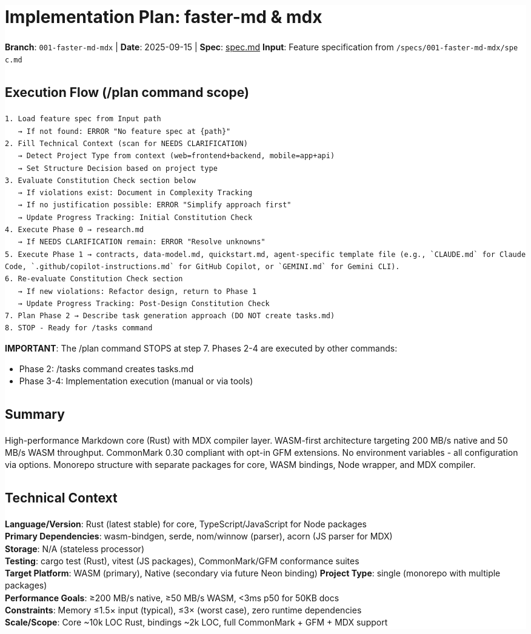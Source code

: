 # Implementation Plan: faster-md & mdx

**Branch**: `001-faster-md-mdx` | **Date**: 2025-09-15 | **Spec**: [spec.md](spec.md)
**Input**: Feature specification from `/specs/001-faster-md-mdx/spec.md`

## Execution Flow (/plan command scope)
```
1. Load feature spec from Input path
   → If not found: ERROR "No feature spec at {path}"
2. Fill Technical Context (scan for NEEDS CLARIFICATION)
   → Detect Project Type from context (web=frontend+backend, mobile=app+api)
   → Set Structure Decision based on project type
3. Evaluate Constitution Check section below
   → If violations exist: Document in Complexity Tracking
   → If no justification possible: ERROR "Simplify approach first"
   → Update Progress Tracking: Initial Constitution Check
4. Execute Phase 0 → research.md
   → If NEEDS CLARIFICATION remain: ERROR "Resolve unknowns"
5. Execute Phase 1 → contracts, data-model.md, quickstart.md, agent-specific template file (e.g., `CLAUDE.md` for Claude Code, `.github/copilot-instructions.md` for GitHub Copilot, or `GEMINI.md` for Gemini CLI).
6. Re-evaluate Constitution Check section
   → If new violations: Refactor design, return to Phase 1
   → Update Progress Tracking: Post-Design Constitution Check
7. Plan Phase 2 → Describe task generation approach (DO NOT create tasks.md)
8. STOP - Ready for /tasks command
```

**IMPORTANT**: The /plan command STOPS at step 7. Phases 2-4 are executed by other commands:
- Phase 2: /tasks command creates tasks.md
- Phase 3-4: Implementation execution (manual or via tools)

## Summary
High-performance Markdown core (Rust) with MDX compiler layer. WASM-first architecture targeting 200 MB/s native and 50 MB/s WASM throughput. CommonMark 0.30 compliant with opt-in GFM extensions. No environment variables - all configuration via options. Monorepo structure with separate packages for core, WASM bindings, Node wrapper, and MDX compiler.

## Technical Context
**Language/Version**: Rust (latest stable) for core, TypeScript/JavaScript for Node packages  
**Primary Dependencies**: wasm-bindgen, serde, nom/winnow (parser), acorn (JS parser for MDX)  
**Storage**: N/A (stateless processor)  
**Testing**: cargo test (Rust), vitest (JS packages), CommonMark/GFM conformance suites  
**Target Platform**: WASM (primary), Native (secondary via future Neon binding)
**Project Type**: single (monorepo with multiple packages)  
**Performance Goals**: ≥200 MB/s native, ≥50 MB/s WASM, <3ms p50 for 50KB docs  
**Constraints**: Memory ≤1.5× input (typical), ≤3× (worst case), zero runtime dependencies  
**Scale/Scope**: Core ~10k LOC Rust, bindings ~2k LOC, full CommonMark + GFM + MDX support
